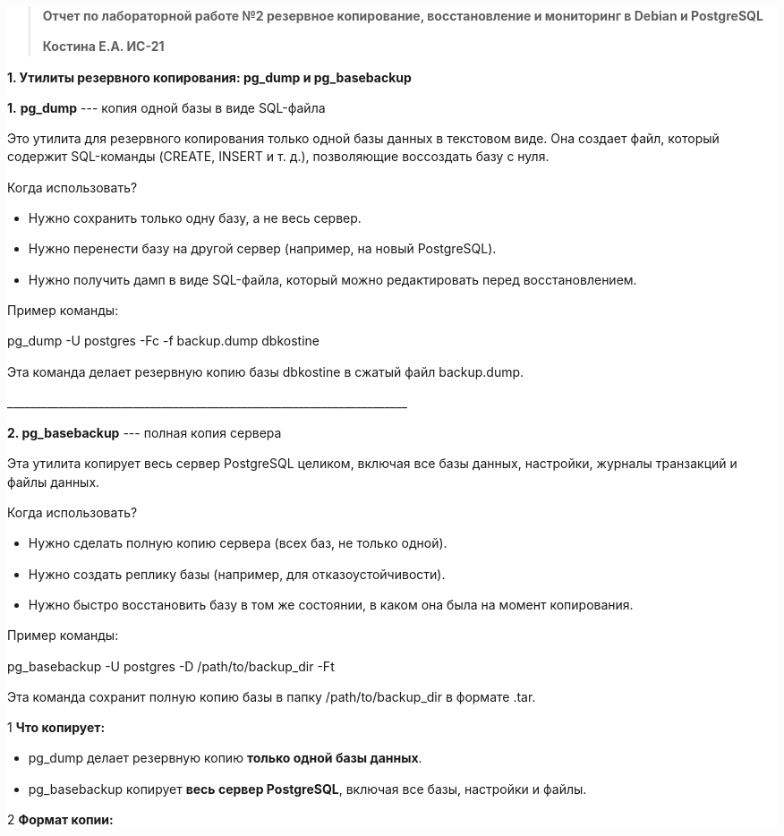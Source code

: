 >**Отчет по лабораторной работе №2 резервное копирование, восстановление
>и мониторинг в Debian и PostgreSQL**
>
>**Костина Е.А. ИС-21**

**1. Утилиты резервного копирования: pg_dump и pg_basebackup**

**1.** **pg_dump** --- копия одной базы в виде SQL-файла

Это утилита для резервного копирования только одной базы данных в
текстовом виде. Она создает файл, который содержит SQL-команды (CREATE,
INSERT и т. д.), позволяющие воссоздать базу с нуля.

Когда использовать?

-   Нужно сохранить только одну базу, а не весь сервер.

-   Нужно перенести базу на другой сервер (например, на новый
    PostgreSQL).

-   Нужно получить дамп в виде SQL-файла, который можно редактировать
    перед восстановлением.

Пример команды:

pg_dump -U postgres -Fc -f backup.dump dbkostine

Эта команда делает резервную копию базы dbkostine в сжатый файл
backup.dump.

\_\_\_\_\_\_\_\_\_\_\_\_\_\_\_\_\_\_\_\_\_\_\_\_\_\_\_\_\_\_\_\_\_\_\_\_\_\_\_\_\_\_\_\_\_\_\_\_\_\_\_\_\_\_\_\_\_\_\_\_\_\_\_\_\_\_\_\_\_\_

**2. pg_basebackup** --- полная копия сервера

Эта утилита копирует весь сервер PostgreSQL целиком, включая все базы
данных, настройки, журналы транзакций и файлы данных.

Когда использовать?

-   Нужно сделать полную копию сервера (всех баз, не только одной).

-   Нужно создать реплику базы (например, для отказоустойчивости).

-   Нужно быстро восстановить базу в том же состоянии, в каком она была
    на момент копирования.

Пример команды:

pg_basebackup -U postgres -D /path/to/backup_dir -Ft

Эта команда сохранит полную копию базы в папку /path/to/backup_dir в
формате .tar.

1️ **Что копирует:**

-   pg_dump делает резервную копию **только одной базы данных**.

-   pg_basebackup копирует **весь сервер PostgreSQL**, включая все базы,
    настройки и файлы.

2️ **Формат копии:**
